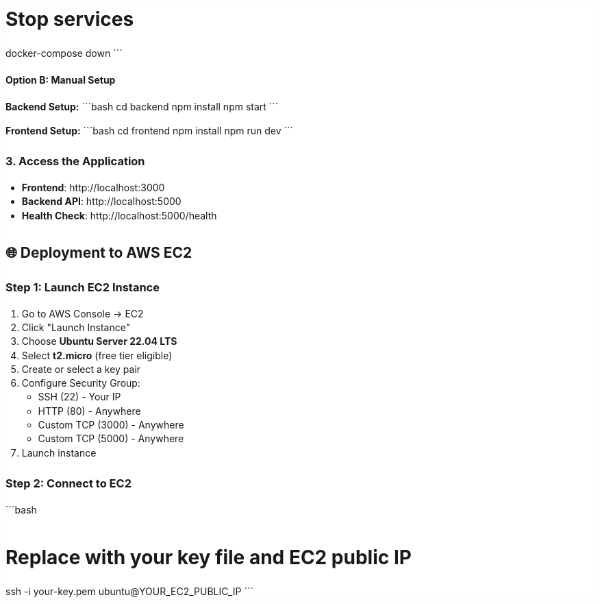 # Stop services
docker-compose down
\`\`\`

#### Option B: Manual Setup

**Backend Setup:**
\`\`\`bash
cd backend
npm install
npm start
\`\`\`

**Frontend Setup:**
\`\`\`bash
cd frontend
npm install
npm run dev
\`\`\`

### 3. Access the Application

- **Frontend**: http://localhost:3000
- **Backend API**: http://localhost:5000
- **Health Check**: http://localhost:5000/health

## 🌐 Deployment to AWS EC2

### Step 1: Launch EC2 Instance

1. Go to AWS Console → EC2
2. Click "Launch Instance"
3. Choose **Ubuntu Server 22.04 LTS**
4. Select **t2.micro** (free tier eligible)
5. Create or select a key pair
6. Configure Security Group:
   - SSH (22) - Your IP
   - HTTP (80) - Anywhere
   - Custom TCP (3000) - Anywhere
   - Custom TCP (5000) - Anywhere
7. Launch instance

### Step 2: Connect to EC2

\`\`\`bash
# Replace with your key file and EC2 public IP
ssh -i your-key.pem ubuntu@YOUR_EC2_PUBLIC_IP
\`\`\`
